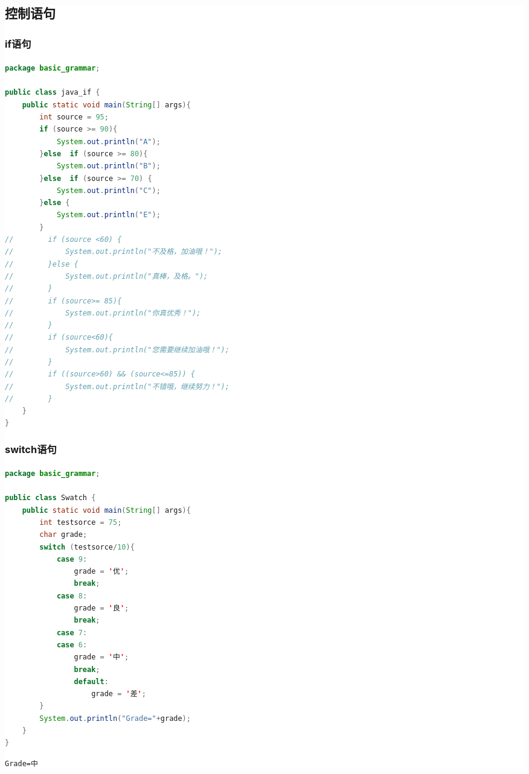 ##  控制语句
### if语句
```java
package basic_grammar;

public class java_if {
    public static void main(String[] args){
        int source = 95;
        if (source >= 90){
            System.out.println("A");
        }else  if (source >= 80){
            System.out.println("B");
        }else  if (source >= 70) {
            System.out.println("C");
        }else {
            System.out.println("E");
        }
//        if (source <60) {
//            System.out.println("不及格，加油哦！");
//        }else {
//            System.out.println("真棒，及格。");
//        }
//        if (source>= 85){
//            System.out.println("你真优秀！");
//        }
//        if (source<60){
//            System.out.println("您需要继续加油哦！");
//        }
//        if ((source>60) && (source<=85)) {
//            System.out.println("不错哦，继续努力！");
//        }
    }
}
```
### switch语句
```java
package basic_grammar;

public class Swatch {
    public static void main(String[] args){
        int testsorce = 75;
        char grade;
        switch (testsorce/10){
            case 9:
                grade = '优';
                break;
            case 8:
                grade = '良';
                break;
            case 7:
            case 6:
                grade = '中';
                break;
                default:
                    grade = '差';
        }
        System.out.println("Grade="+grade);
    }
}
```
```
Grade=中
```